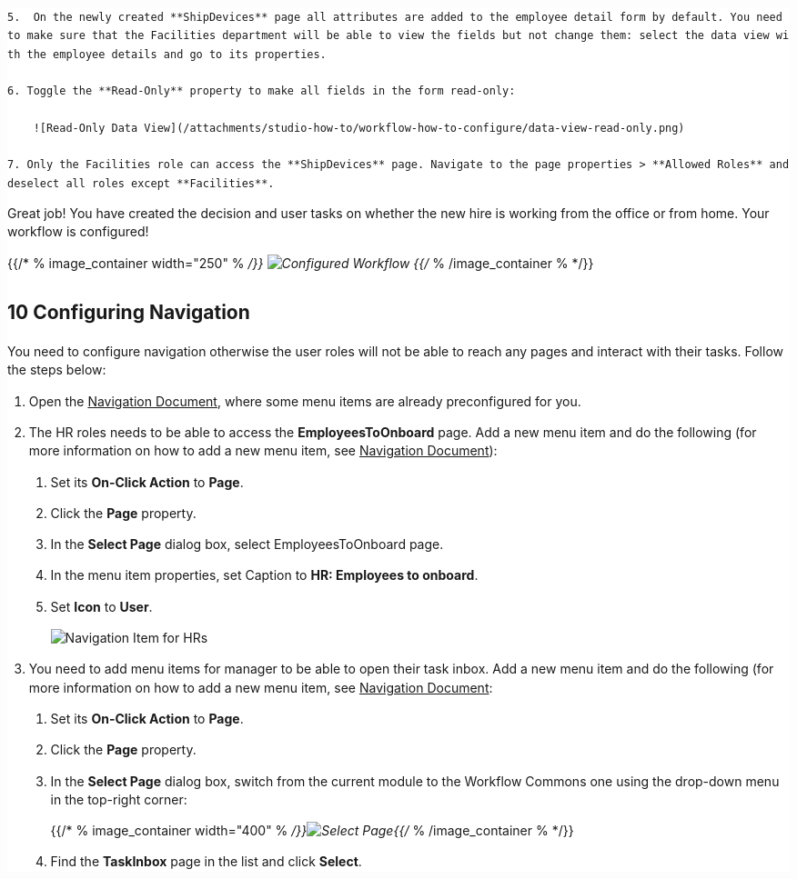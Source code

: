     5.  On the newly created **ShipDevices** page all attributes are added to the employee detail form by default. You need to make sure that the Facilities department will be able to view the fields but not change them: select the data view with the employee details and go to its properties.

    6. Toggle the **Read-Only** property to make all fields in the form read-only:

        ![Read-Only Data View](/attachments/studio-how-to/workflow-how-to-configure/data-view-read-only.png)

    7. Only the Facilities role can access the **ShipDevices** page. Navigate to the page properties > **Allowed Roles** and deselect all roles except **Facilities**.


Great job! You have created the decision and user tasks on whether the new hire is working from the office or from home. Your workflow is configured! 

{{/* % image_container width="250" % */}}
![Configured Workflow](/attachments/studio-how-to/workflow-how-to-configure/worfklow-configured.png)
{{/* % /image_container % */}}

## 10 Configuring Navigation

You need to configure navigation otherwise the user roles will not be able to reach any pages and interact with their tasks. Follow the steps below:

1. Open the [Navigation Document](/studio/navigation/), where some menu items are already preconfigured for you.

2. The HR roles needs to be able to access the **EmployeesToOnboard** page. Add a new menu item and do the following (for more information on how to add a new menu item, see [Navigation Document](/studio/navigation/)):

    1. Set its **On-Click Action** to **Page**.

    2. Click the **Page** property.

    3. In the **Select Page** dialog box, select EmployeesToOnboard page.

    4. In the menu item properties, set Caption to **HR: Employees to onboard**.

    5. Set **Icon** to **User**.

        ![Navigation Item for HRs](/attachments/studio-how-to/workflow-how-to-configure/navigation-hr.png)

3. You need to add menu items for manager to be able to open their task inbox. Add a new menu item and do the following (for more information on how to add a new menu item, see [Navigation Document](/studio/navigation/):

    1. Set its **On-Click Action** to **Page**.

    2. Click the **Page** property.

    3. In the **Select Page** dialog box, switch from the current module to the Workflow Commons one using the drop-down menu in the top-right corner:

        {{/* % image_container width="400" % */}}![Select Page](/attachments/studio-how-to/workflow-how-to-configure/select-page-for-navigation.png){{/* % /image_container % */}}

    4. Find the **TaskInbox** page in the list and click **Select**.
